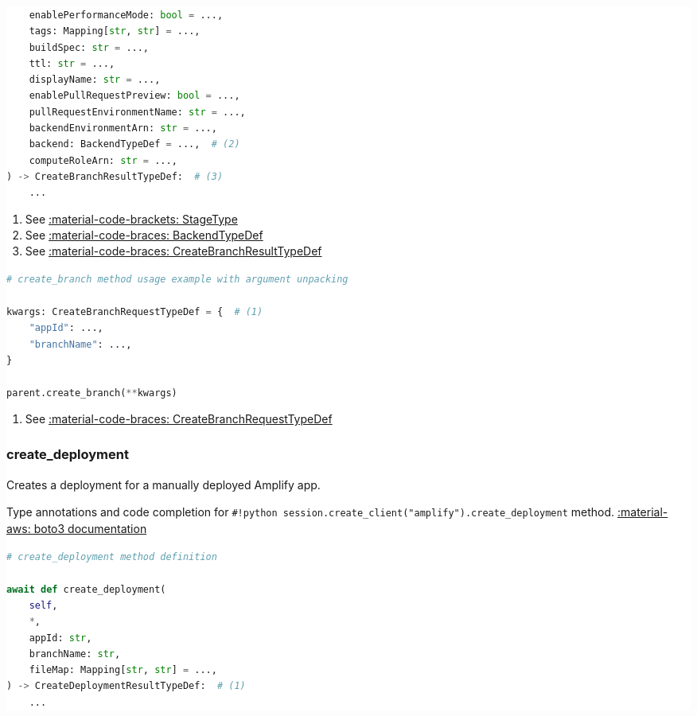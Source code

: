 ```python
    enablePerformanceMode: bool = ...,
    tags: Mapping[str, str] = ...,
    buildSpec: str = ...,
    ttl: str = ...,
    displayName: str = ...,
    enablePullRequestPreview: bool = ...,
    pullRequestEnvironmentName: str = ...,
    backendEnvironmentArn: str = ...,
    backend: BackendTypeDef = ...,  # (2)
    computeRoleArn: str = ...,
) -> CreateBranchResultTypeDef:  # (3)
    ...
```

1. See [:material-code-brackets: StageType](./literals.md#stagetype)
2. See [:material-code-braces: BackendTypeDef](./type_defs.md#backendtypedef)
3. See [:material-code-braces: CreateBranchResultTypeDef](./type_defs.md#createbranchresulttypedef)


```python
# create_branch method usage example with argument unpacking

kwargs: CreateBranchRequestTypeDef = {  # (1)
    "appId": ...,
    "branchName": ...,
}

parent.create_branch(**kwargs)
```

1. See [:material-code-braces: CreateBranchRequestTypeDef](./type_defs.md#createbranchrequesttypedef)

### create\_deployment

Creates a deployment for a manually deployed Amplify app.

Type annotations and code completion for `#!python session.create_client("amplify").create_deployment` method.
[:material-aws: boto3 documentation](https://boto3.amazonaws.com/v1/documentation/api/latest/reference/services/amplify/client/create_deployment.html)

```python
# create_deployment method definition

await def create_deployment(
    self,
    *,
    appId: str,
    branchName: str,
    fileMap: Mapping[str, str] = ...,
) -> CreateDeploymentResultTypeDef:  # (1)
    ...
```

